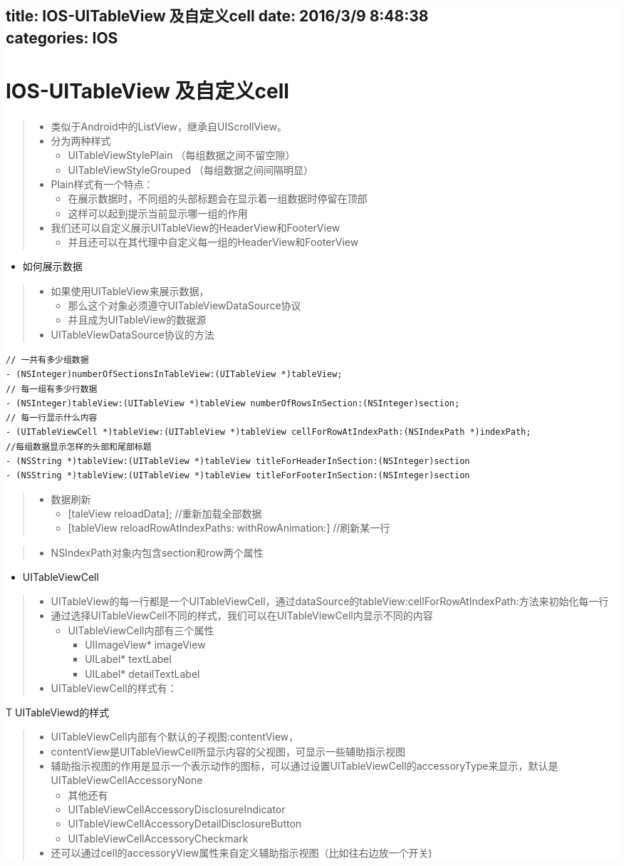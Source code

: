 title: IOS-UITableView 及自定义cell
date: 2016/3/9 8:48:38         
categories: IOS
---

# IOS-UITableView 及自定义cell #

>- 类似于Android中的ListView，继承自UIScrollView。
>- 分为两种样式
>    - UITableViewStylePlain  （每组数据之间不留空隙）
>    - UITableViewStyleGrouped （每组数据之间间隔明显）
>- Plain样式有一个特点：
>    - 在展示数据时，不同组的头部标题会在显示着一组数据时停留在顶部
>    - 这样可以起到提示当前显示哪一组的作用
>- 我们还可以自定义展示UITableView的HeaderView和FooterView
>    - 并且还可以在其代理中自定义每一组的HeaderView和FooterView


- 如何展示数据
>- 如果使用UITableView来展示数据，
>    - 那么这个对象必须遵守UITableViewDataSource协议
>    - 并且成为UITableView的数据源
>- UITableViewDataSource协议的方法

	// 一共有多少组数据
	- (NSInteger)numberOfSectionsInTableView:(UITableView *)tableView;
	// 每一组有多少行数据
	- (NSInteger)tableView:(UITableView *)tableView numberOfRowsInSection:(NSInteger)section;
	// 每一行显示什么内容
	- (UITableViewCell *)tableView:(UITableView *)tableView cellForRowAtIndexPath:(NSIndexPath *)indexPath;
	//每组数据显示怎样的头部和尾部标题
	- (NSString *)tableView:(UITableView *)tableView titleForHeaderInSection:(NSInteger)section
	- (NSString *)tableView:(UITableView *)tableView titleForFooterInSection:(NSInteger)section

>- 数据刷新
>   - [taleView reloadData];  //重新加载全部数据
>   - [tableView reloadRowAtIndexPaths: withRowAnimation:]  //刷新某一行
	

>- NSIndexPath对象内包含section和row两个属性

- UITableViewCell
>- UITableView的每一行都是一个UITableViewCell，通过dataSource的tableView:cellForRowAtIndexPath:方法来初始化每一行
>- 通过选择UITableViewCell不同的样式，我们可以在UITableViewCell内显示不同的内容
>    - UITableViewCell内部有三个属性
>        - UIImageView* imageView
>        - UILabel* textLabel
>        - UILabel* detailTextLabel
>- UITableViewCell的样式有：

T UITableViewd的样式

>- UITableViewCell内部有个默认的子视图:contentView，
>- contentView是UITableViewCell所显示内容的父视图，可显示一些辅助指示视图
>- 辅助指示视图的作用是显示一个表示动作的图标，可以通过设置UITableViewCell的accessoryType来显示，默认是UITableViewCellAccessoryNone
>    - 其他还有
>    - UITableViewCellAccessoryDisclosureIndicator
>    - UITableViewCellAccessoryDetailDisclosureButton
>    - UITableViewCellAccessoryCheckmark
>- 还可以通过cell的accessoryView属性来自定义辅助指示视图（比如往右边放一个开关)
